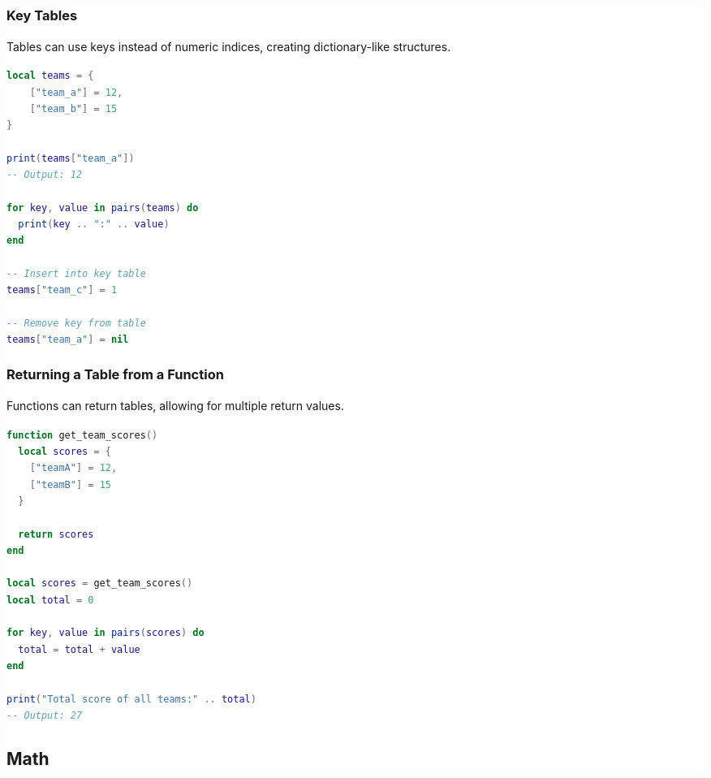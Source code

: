 
### Key Tables

Tables can use keys instead of numeric indices, creating dictionary-like structures.

```lua
local teams = {
    ["team_a"] = 12,
    ["team_b"] = 15
}

print(teams["team_a"])
-- Output: 12

for key, value in pairs(teams) do
  print(key .. ":" .. value)
end

-- Insert into key table
teams["team_c"] = 1

-- Remove key from table
teams["team_a"] = nil
```


### Returning a Table from a Function

Functions can return tables, allowing for multiple return values.

```lua
function get_team_scores()
  local scores = {
    ["teamA"] = 12,
    ["teamB"] = 15
  }

  return scores
end

local scores = get_team_scores()
local total = 0

for key, value in pairs(scores) do
  total = total + value
end

print("Total score of all teams:" .. total)
-- Output: 27
```


## Math
